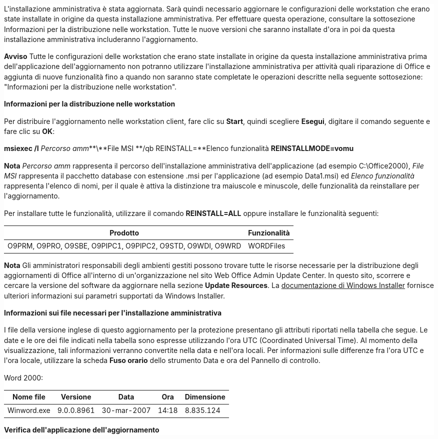 L'installazione amministrativa è stata aggiornata. Sarà quindi necessario aggiornare le configurazioni delle workstation che erano state installate in origine da questa installazione amministrativa. Per effettuare questa operazione, consultare la sottosezione Informazioni per la distribuzione nelle workstation. Tutte le nuove versioni che saranno installate d'ora in poi da questa installazione amministrativa includeranno l'aggiornamento.
  
**Avviso** Tutte le configurazioni delle workstation che erano state installate in origine da questa installazione amministrativa prima dell'applicazione dell'aggiornamento non potranno utilizzare l'installazione amministrativa per attività quali riparazione di Office e aggiunta di nuove funzionalità fino a quando non saranno state completate le operazioni descritte nella seguente sottosezione: "Informazioni per la distribuzione nelle workstation".
  
**Informazioni per la distribuzione nelle workstation**
  
Per distribuire l'aggiornamento nelle workstation client, fare clic su **Start**, quindi scegliere **Esegui**, digitare il comando seguente e fare clic su **OK**:
  
**msiexec /I** *Percorso amm***\\**File MSI **/qb REINSTALL=**Elenco funzionalità **REINSTALLMODE=vomu**
  
**Nota** *Percorso amm* rappresenta il percorso dell'installazione amministrativa dell'applicazione (ad esempio C:\\Office2000), *File MSI* rappresenta il pacchetto database con estensione .msi per l'applicazione (ad esempio Data1.msi) ed *Elenco funzionalità* rappresenta l'elenco di nomi, per il quale è attiva la distinzione tra maiuscole e minuscole, delle funzionalità da reinstallare per l'aggiornamento.
  
Per installare tutte le funzionalità, utilizzare il comando **REINSTALL=ALL** oppure installare le funzionalità seguenti:
  
| Prodotto                                                   | Funzionalità |  
|------------------------------------------------------------|--------------|  
| O9PRM, O9PRO, O9SBE, O9PIPC1, O9PIPC2, O9STD, O9WDI, O9WRD | WORDFiles    |
  
**Nota** Gli amministratori responsabili degli ambienti gestiti possono trovare tutte le risorse necessarie per la distribuzione degli aggiornamenti di Office all'interno di un'organizzazione nel sito Web Office Admin Update Center. In questo sito, scorrere e cercare la versione del software da aggiornare nella sezione **Update Resources**. La [documentazione di Windows Installer](http://go.microsoft.com/fwlink/?linkid=21685) fornisce ulteriori informazioni sui parametri supportati da Windows Installer.
  
**Informazioni sui file necessari per l'installazione amministrativa**
  
I file della versione inglese di questo aggiornamento per la protezione presentano gli attributi riportati nella tabella che segue. Le date e le ore dei file indicati nella tabella sono espresse utilizzando l'ora UTC (Coordinated Universal Time). Al momento della visualizzazione, tali informazioni verranno convertite nella data e nell'ora locali. Per informazioni sulle differenze fra l'ora UTC e l'ora locale, utilizzare la scheda **Fuso orario** dello strumento Data e ora del Pannello di controllo.
  
Word 2000:
  
| Nome file   | Versione   | Data        | Ora   | Dimensione |  
|-------------|------------|-------------|-------|------------|  
| Winword.exe | 9.0.0.8961 | 30-mar-2007 | 14:18 | 8.835.124  |
  
**Verifica dell'applicazione dell'aggiornamento**
  